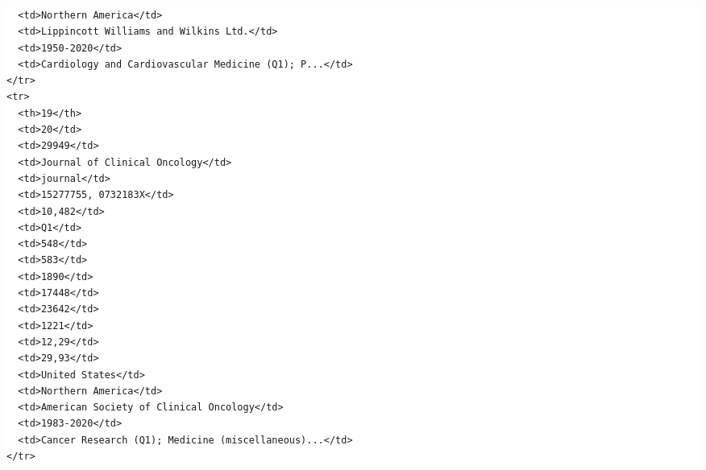       <td>Northern America</td>
      <td>Lippincott Williams and Wilkins Ltd.</td>
      <td>1950-2020</td>
      <td>Cardiology and Cardiovascular Medicine (Q1); P...</td>
    </tr>
    <tr>
      <th>19</th>
      <td>20</td>
      <td>29949</td>
      <td>Journal of Clinical Oncology</td>
      <td>journal</td>
      <td>15277755, 0732183X</td>
      <td>10,482</td>
      <td>Q1</td>
      <td>548</td>
      <td>583</td>
      <td>1890</td>
      <td>17448</td>
      <td>23642</td>
      <td>1221</td>
      <td>12,29</td>
      <td>29,93</td>
      <td>United States</td>
      <td>Northern America</td>
      <td>American Society of Clinical Oncology</td>
      <td>1983-2020</td>
      <td>Cancer Research (Q1); Medicine (miscellaneous)...</td>
    </tr>
  </tbody>
</table>
</div>
